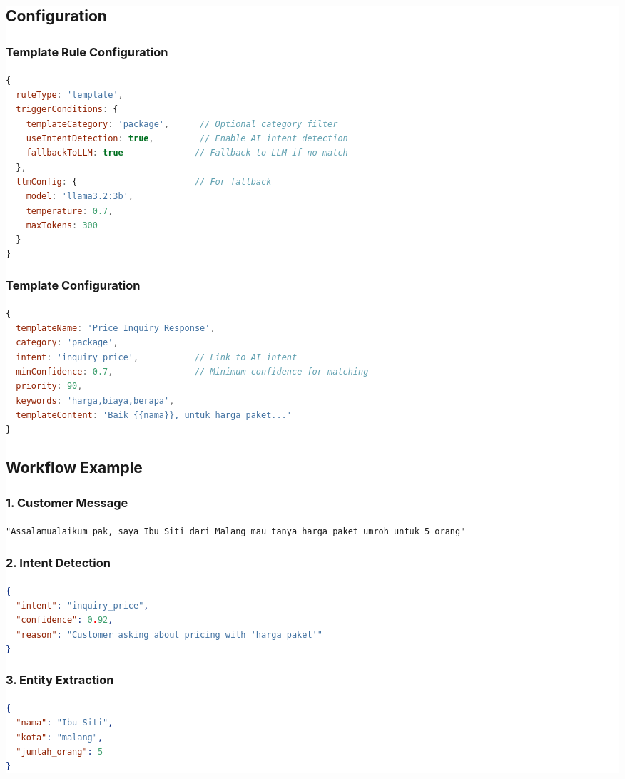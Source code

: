 ## Configuration

### Template Rule Configuration

```javascript
{
  ruleType: 'template',
  triggerConditions: {
    templateCategory: 'package',      // Optional category filter
    useIntentDetection: true,         // Enable AI intent detection
    fallbackToLLM: true              // Fallback to LLM if no match
  },
  llmConfig: {                       // For fallback
    model: 'llama3.2:3b',
    temperature: 0.7,
    maxTokens: 300
  }
}
```

### Template Configuration

```javascript
{
  templateName: 'Price Inquiry Response',
  category: 'package',
  intent: 'inquiry_price',           // Link to AI intent
  minConfidence: 0.7,                // Minimum confidence for matching
  priority: 90,
  keywords: 'harga,biaya,berapa',
  templateContent: 'Baik {{nama}}, untuk harga paket...'
}
```

## Workflow Example

### 1. Customer Message
```
"Assalamualaikum pak, saya Ibu Siti dari Malang mau tanya harga paket umroh untuk 5 orang"
```

### 2. Intent Detection
```json
{
  "intent": "inquiry_price",
  "confidence": 0.92,
  "reason": "Customer asking about pricing with 'harga paket'"
}
```

### 3. Entity Extraction
```json
{
  "nama": "Ibu Siti",
  "kota": "malang",
  "jumlah_orang": 5
}
```
